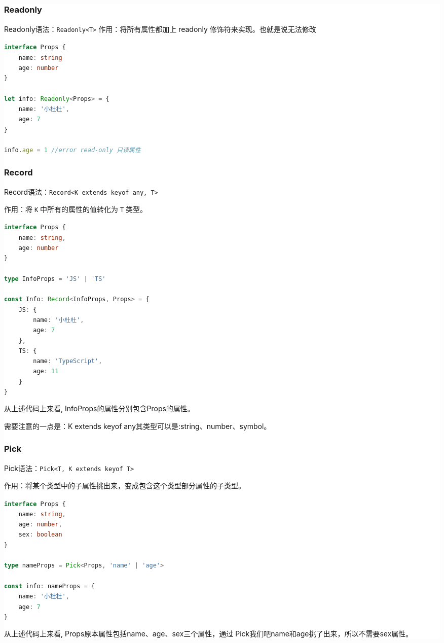 ### Readonly

Readonly语法：`Readonly<T>` 作用：将所有属性都加上 readonly 修饰符来实现。也就是说无法修改

```typescript
interface Props {
    name: string
    age: number
}

let info: Readonly<Props> = {
    name: '小杜杜',
    age: 7
}

info.age = 1 //error read-only 只读属性
```
### Record

Record语法：`Record<K extends keyof any, T>`

作用：将 `K` 中所有的属性的值转化为 `T` 类型。

```typescript
interface Props {
    name: string,
    age: number
}

type InfoProps = 'JS' | 'TS'

const Info: Record<InfoProps, Props> = {
    JS: {
        name: '小杜杜',
        age: 7
    },
    TS: {
        name: 'TypeScript',
        age: 11
    }
}
```
从上述代码上来看, InfoProps的属性分别包含Props的属性。

需要注意的一点是：K extends keyof any其类型可以是:string、number、symbol。

### Pick

Pick语法：`Pick<T, K extends keyof T>`

作用：将某个类型中的子属性挑出来，变成包含这个类型部分属性的子类型。

```typescript
interface Props {
    name: string,
    age: number,
    sex: boolean
}

type nameProps = Pick<Props, 'name' | 'age'>

const info: nameProps = {
    name: '小杜杜',
    age: 7
}
```
从上述代码上来看, Props原本属性包括name、age、sex三个属性，通过 Pick我们吧name和age挑了出来，所以不需要sex属性。
